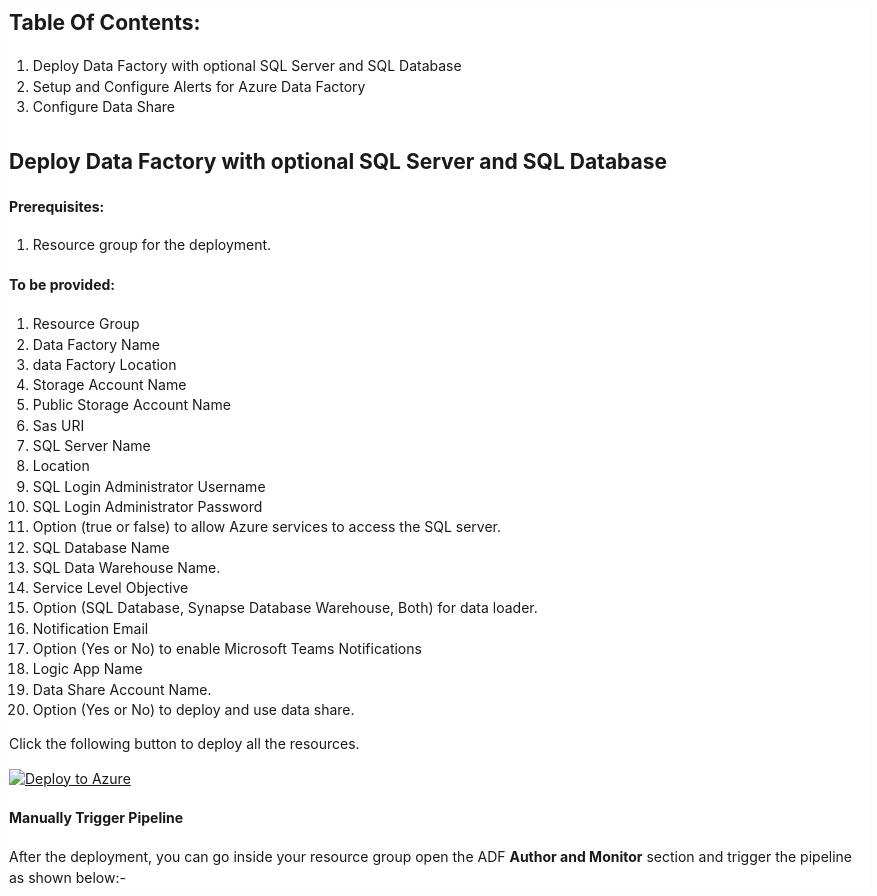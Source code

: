 ## Table Of Contents:

1. Deploy Data Factory with optional SQL Server and SQL Database
2. Setup and Configure Alerts for Azure Data Factory
3. Configure Data Share

## Deploy Data Factory with optional SQL Server and SQL Database

#### Prerequisites:
1. Resource group for the deployment.

#### To be provided:
1. Resource Group
2. Data Factory Name
3. data Factory Location
4. Storage Account Name
5. Public Storage Account Name
6. Sas URI
7. SQL Server Name
8. Location
9. SQL Login Administrator Username
10. SQL Login Administrator Password
11. Option (true or false) to allow Azure services to access the SQL server.
12. SQL Database Name
13. SQL Data Warehouse Name.
14. Service Level Objective
15. Option (SQL Database, Synapse Database Warehouse, Both) for data loader.
16. Notification Email
17. Option (Yes or No) to enable Microsoft Teams Notifications
18. Logic App Name
19. Data Share Account Name.
20. Option (Yes or No) to deploy and use data share.

Click the following button to deploy all the resources.

[![Deploy to Azure](https://aka.ms/deploytoazurebutton)](https://portal.azure.com/#create/Microsoft.Template/uri/https%3A%2F%2Fraw.githubusercontent.com%2Fnashahz%2Fazure-data-pipelines%2Fmaster%2Fdatasets%2Fcovid-19%2Fnewyork-times%2Fcustomer%2Ftemplates%2Fazuredeploy.json)


#### Manually Trigger Pipeline

After the deployment, you can go inside your resource group open the ADF **Author and Monitor** section and trigger the pipeline as shown below:-
